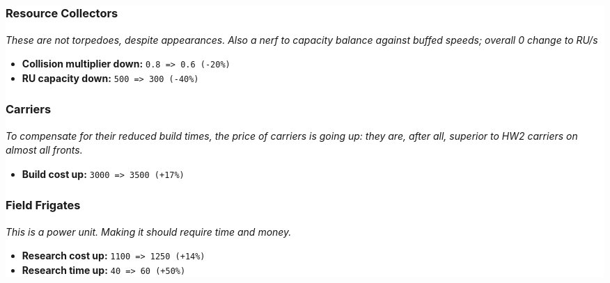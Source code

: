 ### Resource Collectors
*These are not torpedoes, despite appearances. Also a nerf to capacity balance against buffed speeds; overall 0 change to RU/s*
* **Collision multiplier down:** `0.8 => 0.6 (-20%)`
* **RU capacity down:** `500 => 300 (-40%)`

### Carriers
*To compensate for their reduced build times, the price of carriers is going up: they are, after all, superior to HW2 carriers on almost all fronts.*
* **Build cost up:** `3000 => 3500 (+17%)`

### Field Frigates
*This is a power unit. Making it should require time and money.*
* **Research cost up:** `1100 => 1250 (+14%)`
* **Research time up:** `40 => 60 (+50%)`

